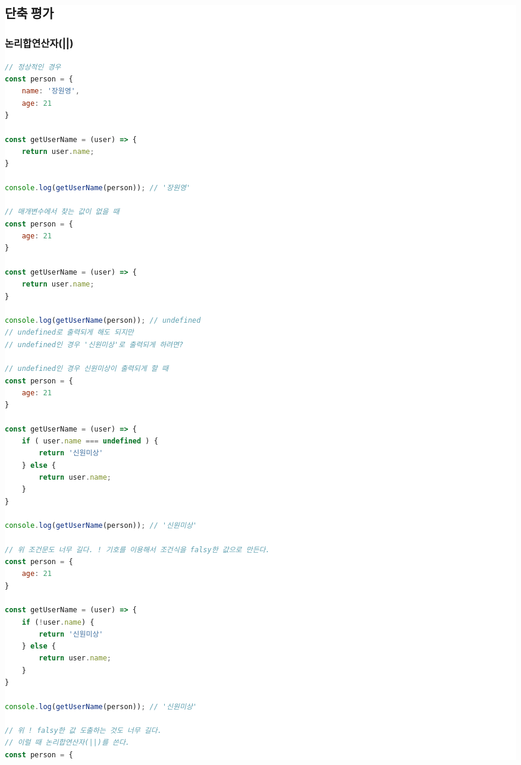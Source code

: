 ## 단축 평가

### 논리합연산자(||)

```javascript
// 정상적인 경우
const person = {
    name: '장원영',
    age: 21
}

const getUserName = (user) => {
    return user.name;
}

console.log(getUserName(person)); // '장원영'

// 매개변수에서 찾는 값이 없을 때
const person = {
    age: 21
}

const getUserName = (user) => {
    return user.name;
}

console.log(getUserName(person)); // undefined
// undefined로 출력되게 해도 되지만
// undefined인 경우 '신원미상'로 출력되게 하려면?

// undefined인 경우 신원미상이 출력되게 할 때
const person = {
    age: 21
}

const getUserName = (user) => {
    if ( user.name === undefined ) {
        return '신원미상'
    } else {
        return user.name;
    }
}

console.log(getUserName(person)); // '신원미상'

// 위 조건문도 너무 길다. ! 기호를 이용해서 조건식을 falsy한 값으로 만든다.
const person = {
    age: 21
}

const getUserName = (user) => {
    if (!user.name) {
        return '신원미상'
    } else {
        return user.name;
    }
}

console.log(getUserName(person)); // '신원미상'

// 위 ! falsy한 값 도출하는 것도 너무 길다.
// 이럴 때 논리합연산자(||)를 쓴다.
const person = {
```